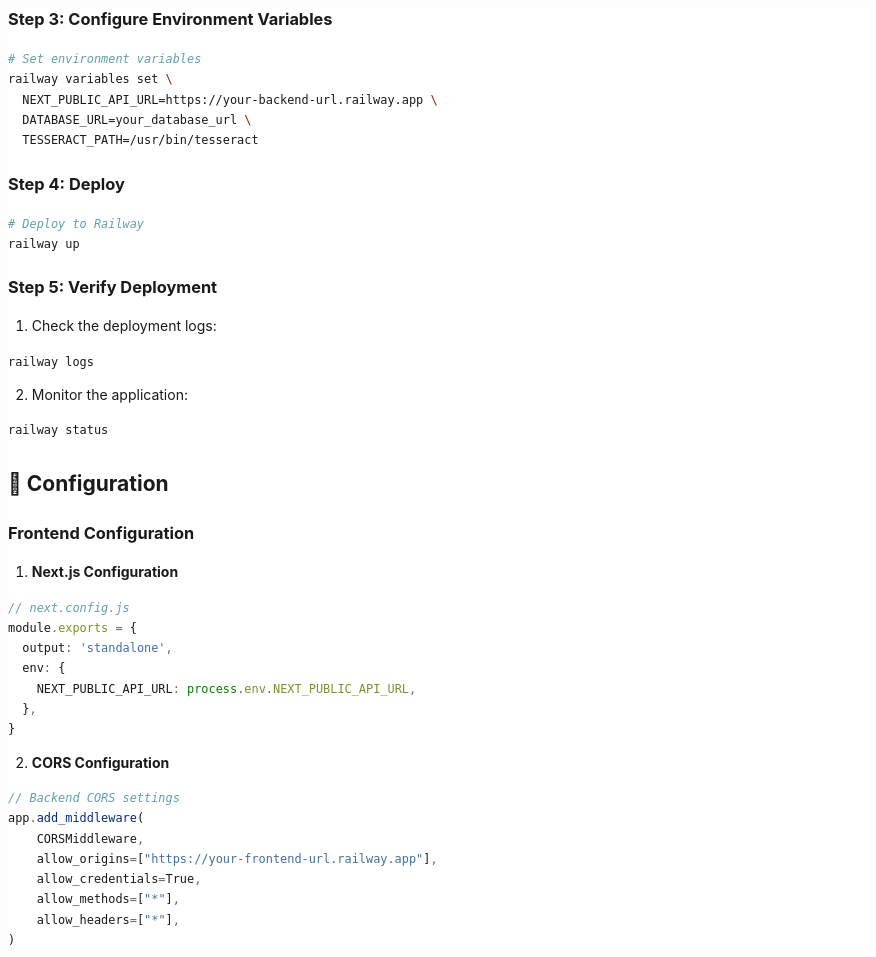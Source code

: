 ### Step 3: Configure Environment Variables

```bash
# Set environment variables
railway variables set \
  NEXT_PUBLIC_API_URL=https://your-backend-url.railway.app \
  DATABASE_URL=your_database_url \
  TESSERACT_PATH=/usr/bin/tesseract
```

### Step 4: Deploy

```bash
# Deploy to Railway
railway up
```

### Step 5: Verify Deployment

1. Check the deployment logs:
```bash
railway logs
```

2. Monitor the application:
```bash
railway status
```

## 🔧 Configuration

### Frontend Configuration

1. **Next.js Configuration**
```typescript
// next.config.js
module.exports = {
  output: 'standalone',
  env: {
    NEXT_PUBLIC_API_URL: process.env.NEXT_PUBLIC_API_URL,
  },
}
```

2. **CORS Configuration**
```typescript
// Backend CORS settings
app.add_middleware(
    CORSMiddleware,
    allow_origins=["https://your-frontend-url.railway.app"],
    allow_credentials=True,
    allow_methods=["*"],
    allow_headers=["*"],
)
```
